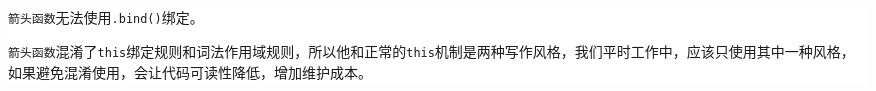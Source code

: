 `箭头函数`无法使用`.bind()`绑定。  
  
`箭头函数`混淆了`this`绑定规则和词法作用域规则，所以他和正常的`this`机制是两种写作风格，我们平时工作中，应该只使用其中一种风格，如果避免混淆使用，会让代码可读性降低，增加维护成本。





